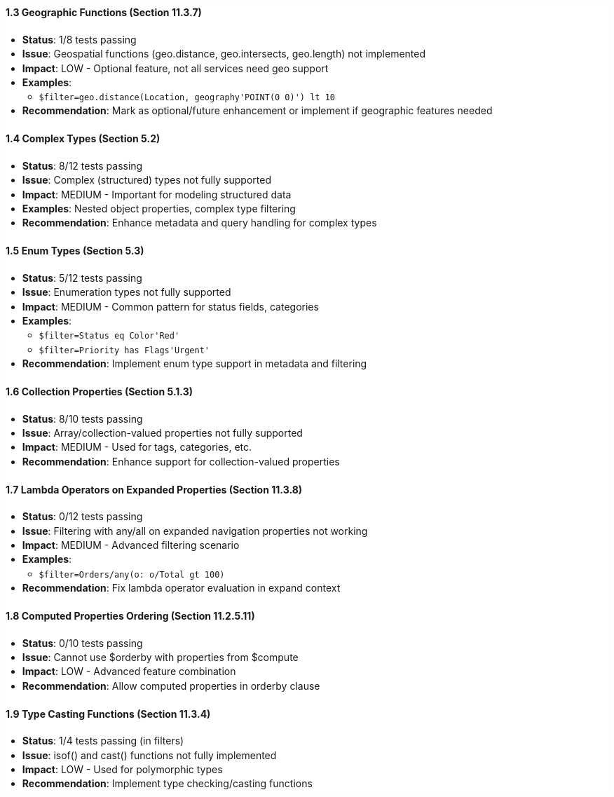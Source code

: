 #### 1.3 Geographic Functions (Section 11.3.7)
- **Status**: 1/8 tests passing
- **Issue**: Geospatial functions (geo.distance, geo.intersects, geo.length) not implemented
- **Impact**: LOW - Optional feature, not all services need geo support
- **Examples**:
  - `$filter=geo.distance(Location, geography'POINT(0 0)') lt 10`
- **Recommendation**: Mark as optional/future enhancement or implement if geographic features needed

#### 1.4 Complex Types (Section 5.2)
- **Status**: 8/12 tests passing
- **Issue**: Complex (structured) types not fully supported
- **Impact**: MEDIUM - Important for modeling structured data
- **Examples**: Nested object properties, complex type filtering
- **Recommendation**: Enhance metadata and query handling for complex types

#### 1.5 Enum Types (Section 5.3)
- **Status**: 5/12 tests passing
- **Issue**: Enumeration types not fully supported
- **Impact**: MEDIUM - Common pattern for status fields, categories
- **Examples**: 
  - `$filter=Status eq Color'Red'`
  - `$filter=Priority has Flags'Urgent'`
- **Recommendation**: Implement enum type support in metadata and filtering

#### 1.6 Collection Properties (Section 5.1.3)
- **Status**: 8/10 tests passing
- **Issue**: Array/collection-valued properties not fully supported
- **Impact**: MEDIUM - Used for tags, categories, etc.
- **Recommendation**: Enhance support for collection-valued properties

#### 1.7 Lambda Operators on Expanded Properties (Section 11.3.8)
- **Status**: 0/12 tests passing
- **Issue**: Filtering with any/all on expanded navigation properties not working
- **Impact**: MEDIUM - Advanced filtering scenario
- **Examples**:
  - `$filter=Orders/any(o: o/Total gt 100)`
- **Recommendation**: Fix lambda operator evaluation in expand context

#### 1.8 Computed Properties Ordering (Section 11.2.5.11)
- **Status**: 0/10 tests passing
- **Issue**: Cannot use $orderby with properties from $compute
- **Impact**: LOW - Advanced feature combination
- **Recommendation**: Allow computed properties in orderby clause

#### 1.9 Type Casting Functions (Section 11.3.4)
- **Status**: 1/4 tests passing (in filters)
- **Issue**: isof() and cast() functions not fully implemented
- **Impact**: LOW - Used for polymorphic types
- **Recommendation**: Implement type checking/casting functions

